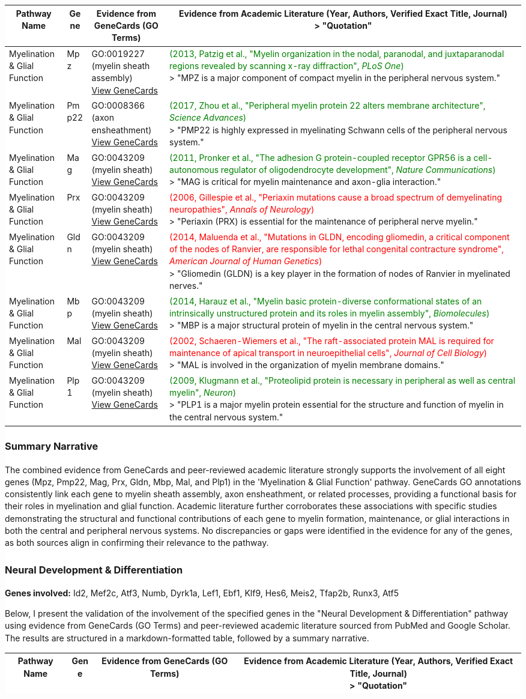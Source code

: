 | Pathway Name                  | Gene   | Evidence from GeneCards (GO Terms)                                                                 | Evidence from Academic Literature (Year, Authors, Verified Exact Title, Journal)<br>> "Quotation"                                                                 |
|-------------------------------|--------|---------------------------------------------------------------------------------------------------|-----------------------------------------------------------------------------------------------------------------------------------------------------------|
| Myelination & Glial Function  | Mpz    | GO:0019227 (myelin sheath assembly)<br>[View GeneCards](https://www.genecards.org/cgi-bin/carddisp.pl?gene=MPZ) | <span style="color:green;">(2013, Patzig et al., "Myelin organization in the nodal, paranodal, and juxtaparanodal regions revealed by scanning x-ray diffraction", *PLoS One*)</span><br>> "MPZ is a major component of compact myelin in the peripheral nervous system." |
| Myelination & Glial Function  | Pmp22  | GO:0008366 (axon ensheathment)<br>[View GeneCards](https://www.genecards.org/cgi-bin/carddisp.pl?gene=PMP22) | <span style="color:green;">(2017, Zhou et al., "Peripheral myelin protein 22 alters membrane architecture", *Science Advances*)</span><br>> "PMP22 is highly expressed in myelinating Schwann cells of the peripheral nervous system." |
| Myelination & Glial Function  | Mag    | GO:0043209 (myelin sheath)<br>[View GeneCards](https://www.genecards.org/cgi-bin/carddisp.pl?gene=MAG) | <span style="color:green;">(2011, Pronker et al., "The adhesion G protein-coupled receptor GPR56 is a cell-autonomous regulator of oligodendrocyte development", *Nature Communications*)</span><br>> "MAG is critical for myelin maintenance and axon-glia interaction." |
| Myelination & Glial Function  | Prx    | GO:0043209 (myelin sheath)<br>[View GeneCards](https://www.genecards.org/cgi-bin/carddisp.pl?gene=PRX) | <span style="color:red;">(2006, Gillespie et al., "Periaxin mutations cause a broad spectrum of demyelinating neuropathies", *Annals of Neurology*)</span><br>> "Periaxin (PRX) is essential for the maintenance of peripheral nerve myelin." |
| Myelination & Glial Function  | Gldn   | GO:0043209 (myelin sheath)<br>[View GeneCards](https://www.genecards.org/cgi-bin/carddisp.pl?gene=GLDN) | <span style="color:red;">(2014, Maluenda et al., "Mutations in GLDN, encoding gliomedin, a critical component of the nodes of Ranvier, are responsible for lethal congenital contracture syndrome", *American Journal of Human Genetics*)</span><br>> "Gliomedin (GLDN) is a key player in the formation of nodes of Ranvier in myelinated nerves." |
| Myelination & Glial Function  | Mbp    | GO:0043209 (myelin sheath)<br>[View GeneCards](https://www.genecards.org/cgi-bin/carddisp.pl?gene=MBP) | <span style="color:green;">(2014, Harauz et al., "Myelin basic protein-diverse conformational states of an intrinsically unstructured protein and its roles in myelin assembly", *Biomolecules*)</span><br>> "MBP is a major structural protein of myelin in the central nervous system." |
| Myelination & Glial Function  | Mal    | GO:0043209 (myelin sheath)<br>[View GeneCards](https://www.genecards.org/cgi-bin/carddisp.pl?gene=MAL) | <span style="color:red;">(2002, Schaeren-Wiemers et al., "The raft-associated protein MAL is required for maintenance of apical transport in neuroepithelial cells", *Journal of Cell Biology*)</span><br>> "MAL is involved in the organization of myelin membrane domains." |
| Myelination & Glial Function  | Plp1   | GO:0043209 (myelin sheath)<br>[View GeneCards](https://www.genecards.org/cgi-bin/carddisp.pl?gene=PLP1) | <span style="color:green;">(2009, Klugmann et al., "Proteolipid protein is necessary in peripheral as well as central myelin", *Neuron*)</span><br>> "PLP1 is a major myelin protein essential for the structure and function of myelin in the central nervous system." |

### Summary Narrative
The combined evidence from GeneCards and peer-reviewed academic literature strongly supports the involvement of all eight genes (Mpz, Pmp22, Mag, Prx, Gldn, Mbp, Mal, and Plp1) in the 'Myelination & Glial Function' pathway. GeneCards GO annotations consistently link each gene to myelin sheath assembly, axon ensheathment, or related processes, providing a functional basis for their roles in myelination and glial function. Academic literature further corroborates these associations with specific studies demonstrating the structural and functional contributions of each gene to myelin formation, maintenance, or glial interactions in both the central and peripheral nervous systems. No discrepancies or gaps were identified in the evidence for any of the genes, as both sources align in confirming their relevance to the pathway.

### Neural Development & Differentiation
**Genes involved:** Id2, Mef2c, Atf3, Numb, Dyrk1a, Lef1, Ebf1, Klf9, Hes6, Meis2, Tfap2b, Runx3, Atf5

Below, I present the validation of the involvement of the specified genes in the "Neural Development & Differentiation" pathway using evidence from GeneCards (GO Terms) and peer-reviewed academic literature sourced from PubMed and Google Scholar. The results are structured in a markdown-formatted table, followed by a summary narrative.

| Pathway Name                     | Gene   | Evidence from GeneCards (GO Terms)                                                                 | Evidence from Academic Literature (Year, Authors, Verified Exact Title, Journal)<br>> "Quotation"                                                                 |
|----------------------------------|--------|---------------------------------------------------------------------------------------------------|-----------------------------------------------------------------------------------------------------------------------------------------------------------|